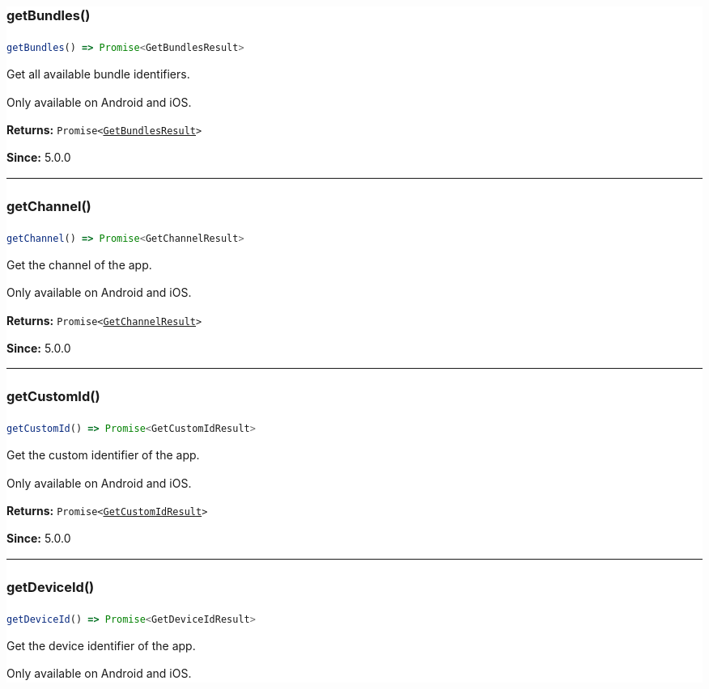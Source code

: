 
### getBundles()

```typescript
getBundles() => Promise<GetBundlesResult>
```

Get all available bundle identifiers.

Only available on Android and iOS.

**Returns:** <code>Promise&lt;<a href="#getbundlesresult">GetBundlesResult</a>&gt;</code>

**Since:** 5.0.0

--------------------


### getChannel()

```typescript
getChannel() => Promise<GetChannelResult>
```

Get the channel of the app.

Only available on Android and iOS.

**Returns:** <code>Promise&lt;<a href="#getchannelresult">GetChannelResult</a>&gt;</code>

**Since:** 5.0.0

--------------------


### getCustomId()

```typescript
getCustomId() => Promise<GetCustomIdResult>
```

Get the custom identifier of the app.

Only available on Android and iOS.

**Returns:** <code>Promise&lt;<a href="#getcustomidresult">GetCustomIdResult</a>&gt;</code>

**Since:** 5.0.0

--------------------


### getDeviceId()

```typescript
getDeviceId() => Promise<GetDeviceIdResult>
```

Get the device identifier of the app.

Only available on Android and iOS.
